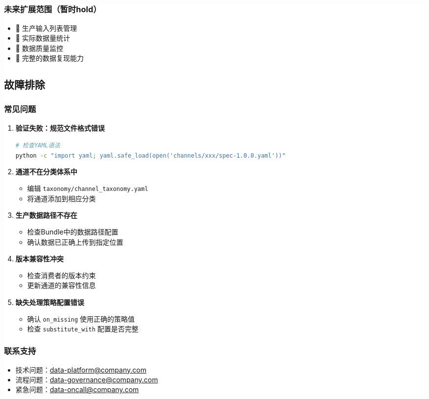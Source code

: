 ### 未来扩展范围（暂时hold）
- 🔄 生产输入列表管理
- 🔄 实际数据量统计
- 🔄 数据质量监控
- 🔄 完整的数据复现能力

## 故障排除

### 常见问题

1. **验证失败：规范文件格式错误**
   ```bash
   # 检查YAML语法
   python -c "import yaml; yaml.safe_load(open('channels/xxx/spec-1.0.0.yaml'))"
   ```

2. **通道不在分类体系中**
   - 编辑 `taxonomy/channel_taxonomy.yaml`
   - 将通道添加到相应分类

3. **生产数据路径不存在**
   - 检查Bundle中的数据路径配置
   - 确认数据已正确上传到指定位置

4. **版本兼容性冲突**
   - 检查消费者的版本约束
   - 更新通道的兼容性信息

5. **缺失处理策略配置错误**
   - 确认 `on_missing` 使用正确的策略值
   - 检查 `substitute_with` 配置是否完整

### 联系支持

- 技术问题：data-platform@company.com
- 流程问题：data-governance@company.com
- 紧急问题：data-oncall@company.com 